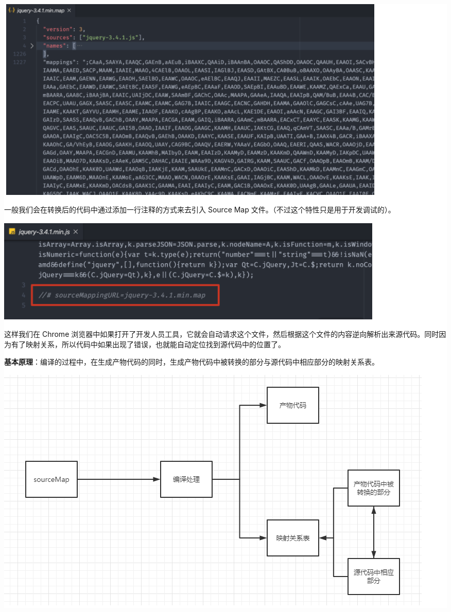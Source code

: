  ​				![](../imgs/webpack_map_mapping.png)

  一般我们会在转换后的代码中通过添加一行注释的方式来去引入 Source Map 文件。（不过这个特性只是用于开发调试的）。

  ![](../imgs/webpack_jquery.png)

  这样我们在 Chrome 浏览器中如果打开了开发人员工具，它就会自动请求这个文件，然后根据这个文件的内容逆向解析出来源代码。同时因为有了映射关系，所以代码中如果出现了错误，也就能自动定位找到源代码中的位置了。

**基本原理**：编译的过程中，在生成产物代码的同时，生成产物代码中被转换的部分与源代码中相应部分的映射关系表。

![](../imgs/sourceMap_relation.png)
